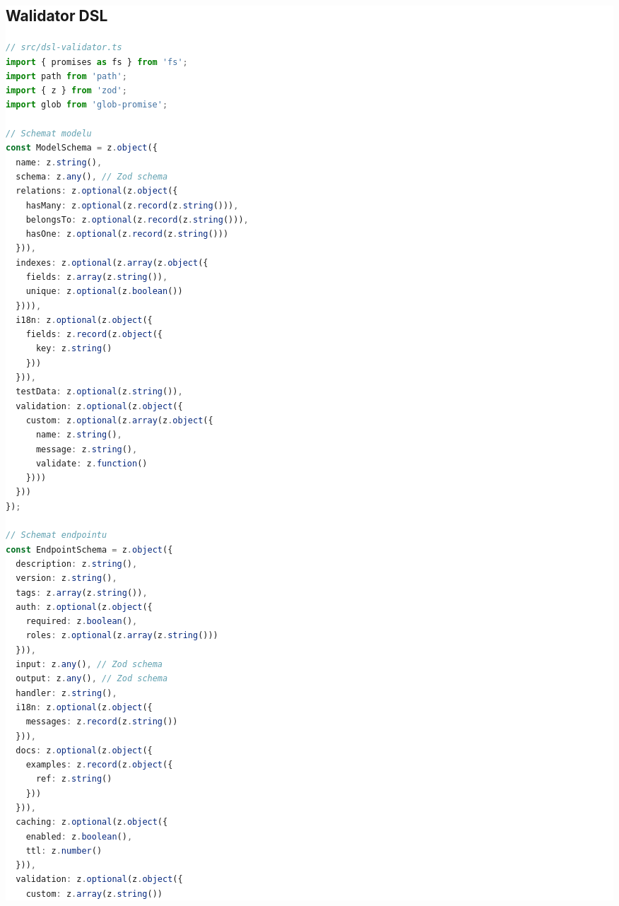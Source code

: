 ## Walidator DSL

```typescript
// src/dsl-validator.ts
import { promises as fs } from 'fs';
import path from 'path';
import { z } from 'zod';
import glob from 'glob-promise';

// Schemat modelu
const ModelSchema = z.object({
  name: z.string(),
  schema: z.any(), // Zod schema
  relations: z.optional(z.object({
    hasMany: z.optional(z.record(z.string())),
    belongsTo: z.optional(z.record(z.string())),
    hasOne: z.optional(z.record(z.string()))
  })),
  indexes: z.optional(z.array(z.object({
    fields: z.array(z.string()),
    unique: z.optional(z.boolean())
  }))),
  i18n: z.optional(z.object({
    fields: z.record(z.object({
      key: z.string()
    }))
  })),
  testData: z.optional(z.string()),
  validation: z.optional(z.object({
    custom: z.optional(z.array(z.object({
      name: z.string(),
      message: z.string(),
      validate: z.function()
    })))
  }))
});

// Schemat endpointu
const EndpointSchema = z.object({
  description: z.string(),
  version: z.string(),
  tags: z.array(z.string()),
  auth: z.optional(z.object({
    required: z.boolean(),
    roles: z.optional(z.array(z.string()))
  })),
  input: z.any(), // Zod schema
  output: z.any(), // Zod schema
  handler: z.string(),
  i18n: z.optional(z.object({
    messages: z.record(z.string())
  })),
  docs: z.optional(z.object({
    examples: z.record(z.object({
      ref: z.string()
    }))
  })),
  caching: z.optional(z.object({
    enabled: z.boolean(),
    ttl: z.number()
  })),
  validation: z.optional(z.object({
    custom: z.array(z.string())
```